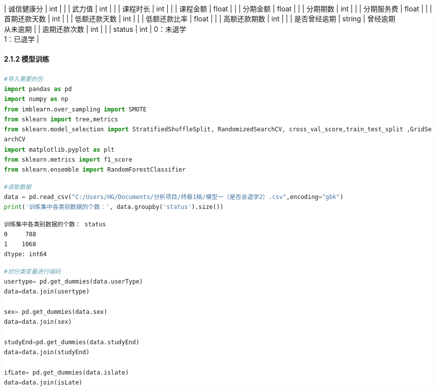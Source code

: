 | 诚信健康分             | int    |                                                              |
| 武力值                 | int    |                                                              |
| 课程时长               | int    |                                                              |
| 课程金额               | float  |                                                              |
| 分期金额               | float  |                                                              |
| 分期期数               | int    |                                                              |
| 分期服务费             | float  |                                                              |
| 首期还款天数           | int    |                                                              |
| 低额还款天数           | int    |                                                              |
| 低额还款比率           | float  |                                                              |
| 高额还款期数           | int    |                                                              |
| 是否曾经逾期           | string | 曾经逾期<br />从未逾期                                       |
| 逾期还款次数           | int    |                                                              |
| status                 | int    | 0：未退学<br />1：已退学                                     |

#### 2.1.2 模型训练

```python
#导入需要的包
import pandas as pd
import numpy as np
from imblearn.over_sampling import SMOTE
from sklearn import tree,metrics
from sklearn.model_selection import StratifiedShuffleSplit, RandomizedSearchCV, cross_val_score,train_test_split ,GridSearchCV
import matplotlib.pyplot as plt
from sklearn.metrics import f1_score
from sklearn.ensemble import RandomForestClassifier 
```

```python
#读取数据
data = pd.read_csv("C:/Users/HG/Documents/分析项目/终极1稿/模型一（是否会退学2）.csv",encoding="gbk")
print('训练集中各类别数据的个数：', data.groupby('status').size())
```

```
训练集中各类别数据的个数： status
0     788
1    1068
dtype: int64
```

```python
#对分类变量进行编码
usertype= pd.get_dummies(data.userType)
data=data.join(usertype)

sex= pd.get_dummies(data.sex)
data=data.join(sex)

studyEnd=pd.get_dummies(data.studyEnd)
data=data.join(studyEnd)

ifLate= pd.get_dummies(data.islate)
data=data.join(isLate)

```